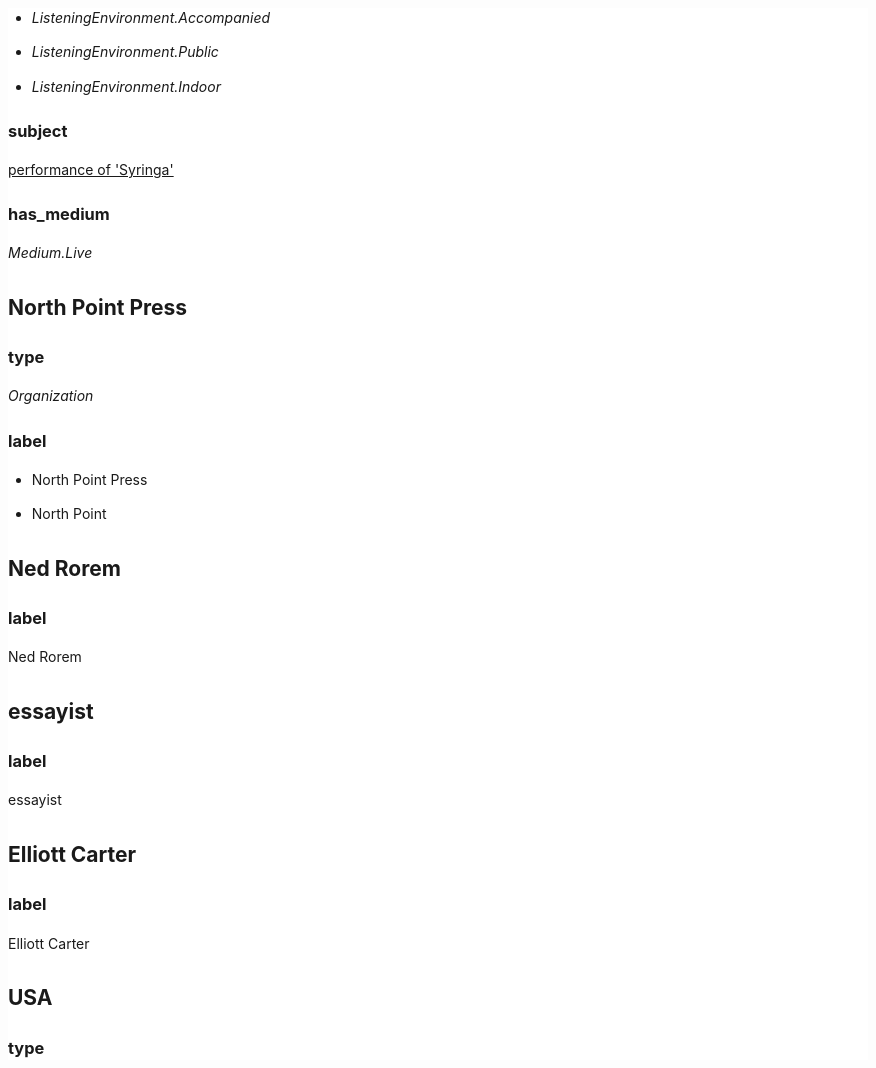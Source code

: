  - *ListeningEnvironment.Accompanied*

 - *ListeningEnvironment.Public*

 - *ListeningEnvironment.Indoor*

### subject


[performance of 'Syringa'](#performance-of-'Syringa')

### has_medium


*Medium.Live*

## North Point Press

### type


*Organization*

### label

 - North Point Press

 - North Point

## Ned Rorem

### label


Ned Rorem

## essayist

### label


essayist

## Elliott Carter

### label


Elliott Carter

## USA

### type
